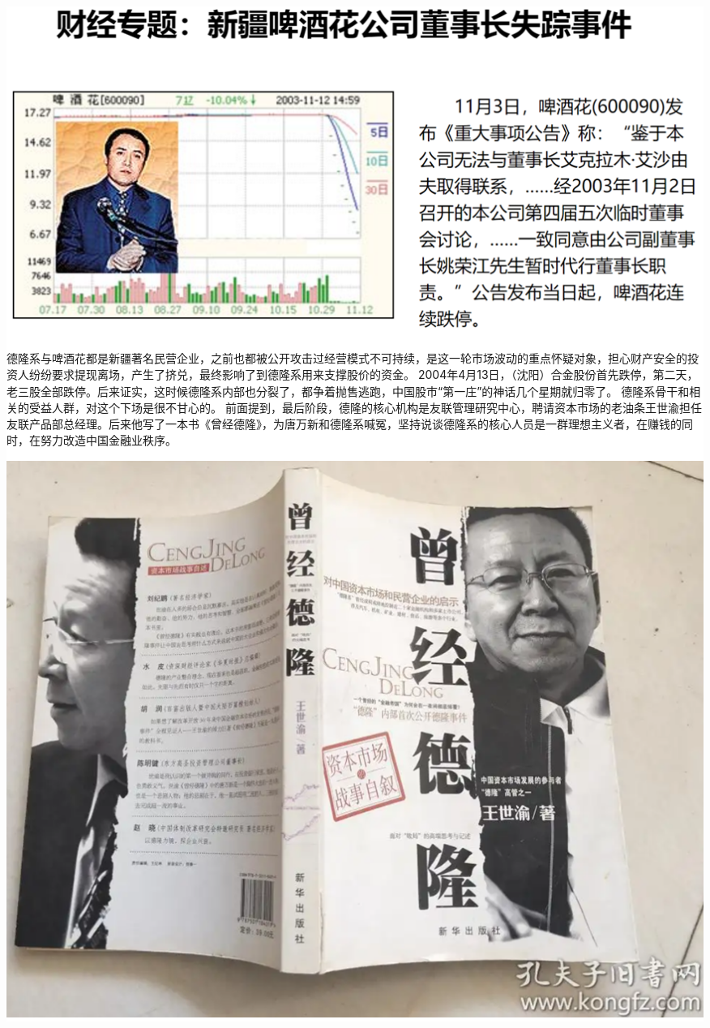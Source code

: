 ![](/images/btnews/0501_0600/0523/fabace5e-6420-467a-87ae-4949c8fe28f0.png)

德隆系与啤酒花都是新疆著名民营企业，之前也都被公开攻击过经营模式不可持续，是这一轮市场波动的重点怀疑对象，担心财产安全的投资人纷纷要求提现离场，产生了挤兑，最终影响了到德隆系用来支撑股价的资金。
2004年4月13日，（沈阳）合金股份首先跌停，第二天，老三股全部跌停。后来证实，这时候德隆系内部也分裂了，都争着抛售逃跑，中国股市“第一庄”的神话几个星期就归零了。
德隆系骨干和相关的受益人群，对这个下场是很不甘心的。
前面提到，最后阶段，德隆的核心机构是友联管理研究中心，聘请资本市场的老油条王世渝担任友联产品部总经理。后来他写了一本书《曾经德隆》，为唐万新和德隆系喊冤，坚持说谈德隆系的核心人员是一群理想主义者，在赚钱的同时，在努力改造中国金融业秩序。

![](/images/btnews/0501_0600/0523/ebfa2e4e-084e-44f5-97a1-cadf3c14a2ce.png)